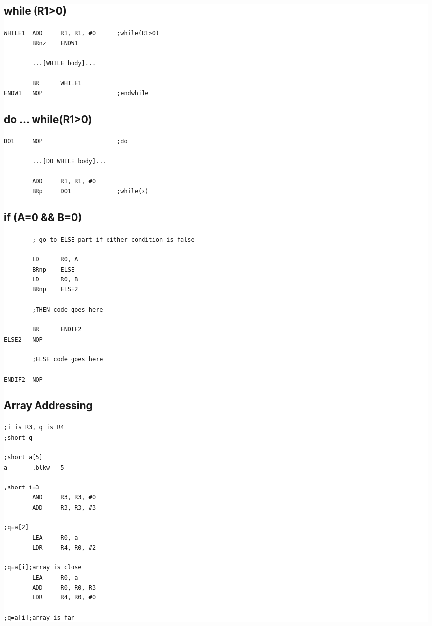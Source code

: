 ## while (R1>0)
```assembly
WHILE1	ADD 	R1, R1, #0		;while(R1>0)
		BRnz 	ENDW1
		
		...[WHILE body]...
		
		BR		WHILE1
ENDW1	NOP						;endwhile
```

## do ... while(R1>0)
```assembly
DO1		NOP						;do

		...[DO WHILE body]...
		
		ADD 	R1, R1, #0
		BRp		DO1				;while(x)
```

## if (A=0 && B=0)
```assembly
		; go to ELSE part if either condition is false
		
		LD		R0, A
		BRnp	ELSE
		LD		R0, B
		BRnp	ELSE2
		
		;THEN code goes here
		
		BR		ENDIF2
ELSE2	NOP

		;ELSE code goes here
		
ENDIF2	NOP
```

## Array Addressing
```assembly
;i is R3, q is R4
;short q

;short a[5]
a		.blkw	5

;short i=3
		AND 	R3, R3, #0
		ADD		R3, R3, #3

;q=a[2]
		LEA		R0, a
		LDR		R4, R0, #2
		
;q=a[i];array is close
		LEA		R0, a
		ADD		R0, R0, R3
		LDR		R4, R0, #0
		
;q=a[i];array is far
```